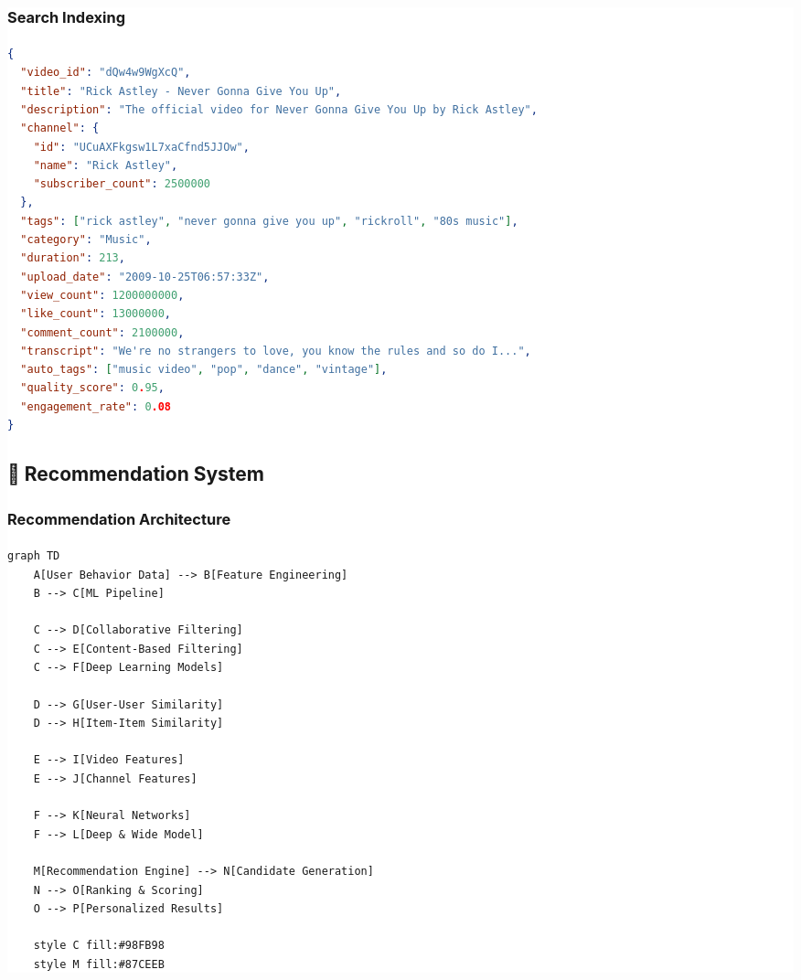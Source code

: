 ### Search Indexing
```json
{
  "video_id": "dQw4w9WgXcQ",
  "title": "Rick Astley - Never Gonna Give You Up",
  "description": "The official video for Never Gonna Give You Up by Rick Astley",
  "channel": {
    "id": "UCuAXFkgsw1L7xaCfnd5JJOw",
    "name": "Rick Astley",
    "subscriber_count": 2500000
  },
  "tags": ["rick astley", "never gonna give you up", "rickroll", "80s music"],
  "category": "Music",
  "duration": 213,
  "upload_date": "2009-10-25T06:57:33Z",
  "view_count": 1200000000,
  "like_count": 13000000,
  "comment_count": 2100000,
  "transcript": "We're no strangers to love, you know the rules and so do I...",
  "auto_tags": ["music video", "pop", "dance", "vintage"],
  "quality_score": 0.95,
  "engagement_rate": 0.08
}
```

## 🧠 Recommendation System

### Recommendation Architecture
```mermaid
graph TD
    A[User Behavior Data] --> B[Feature Engineering]
    B --> C[ML Pipeline]
    
    C --> D[Collaborative Filtering]
    C --> E[Content-Based Filtering]
    C --> F[Deep Learning Models]
    
    D --> G[User-User Similarity]
    D --> H[Item-Item Similarity]
    
    E --> I[Video Features]
    E --> J[Channel Features]
    
    F --> K[Neural Networks]
    F --> L[Deep & Wide Model]
    
    M[Recommendation Engine] --> N[Candidate Generation]
    N --> O[Ranking & Scoring]
    O --> P[Personalized Results]
    
    style C fill:#98FB98
    style M fill:#87CEEB
```
